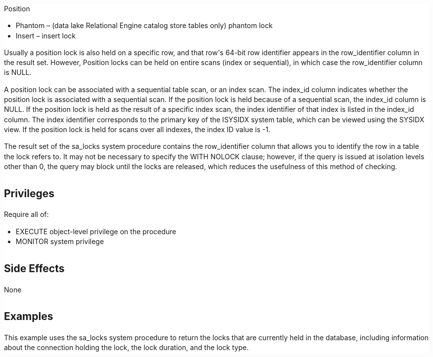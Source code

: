 Position

</td>
<td valign="top">

-   Phantom – \(data lake Relational Engine catalog store tables only\) phantom lock
-   Insert – insert lock



</td>
<td valign="top">

Usually a position lock is also held on a specific row, and that row's 64-bit row identifier appears in the row\_identifier column in the result set. However, Position locks can be held on entire scans \(index or sequential\), in which case the row\_identifier column is NULL.

</td>
</tr>
</table>

A position lock can be associated with a sequential table scan, or an index scan. The index\_id column indicates whether the position lock is associated with a sequential scan. If the position lock is held because of a sequential scan, the index\_id column is NULL. If the position lock is held as the result of a specific index scan, the index identifier of that index is listed in the index\_id column. The index identifier corresponds to the primary key of the ISYSIDX system table, which can be viewed using the SYSIDX view. If the position lock is held for scans over all indexes, the index ID value is -1.

The result set of the sa\_locks system procedure contains the row\_identifier column that allows you to identify the row in a table the lock refers to. It may not be necessary to specify the WITH NOLOCK clause; however, if the query is issued at isolation levels other than 0, the query may block until the locks are released, which reduces the usefulness of this method of checking.



## Privileges

Require all of:

-   EXECUTE object-level privilege on the procedure
-   MONITOR system privilege



<a name="loioa45ebe7284f210158f47fd12eed9b3b5__section_j43_trs_mbb"/>

## Side Effects

None



## Examples

This example uses the sa\_locks system procedure to return the locks that are currently held in the database, including information about the connection holding the lock, the lock duration, and the lock type.
